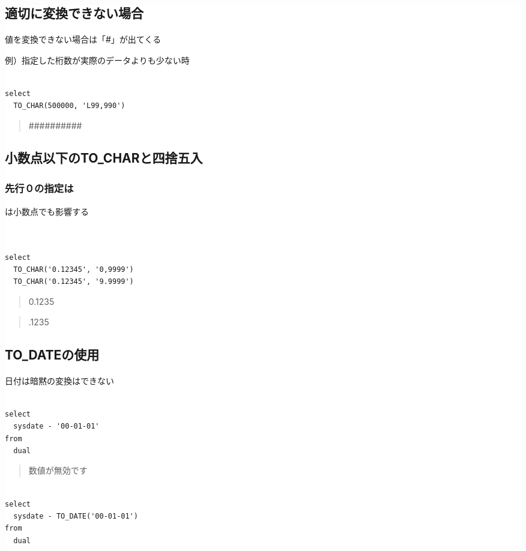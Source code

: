 

## 適切に変換できない場合

値を変換できない場合は「#」が出てくる

例）指定した桁数が実際のデータよりも少ない時

<pre><code>
select
  TO_CHAR(500000, 'L99,990')
</code></pre>

> ##########


## 小数点以下のTO_CHARと四捨五入

<h3 class="title">
先行０の指定は
</h3>
<div class="box">
<pre>
は小数点でも影響する

</pre>

<pre><code>
select
  TO_CHAR('0.12345', '0,9999')
  TO_CHAR('0.12345', '9.9999')
</code></pre>

>0.1235

> .1235

</div>


## TO_DATEの使用

日付は暗黙の変換はできない

<pre><code>
select
  sysdate - '00-01-01'
from
  dual
</code></pre>

> 数値が無効です

<pre><code>
select
  sysdate - TO_DATE('00-01-01')
from
  dual
</code></pre>
